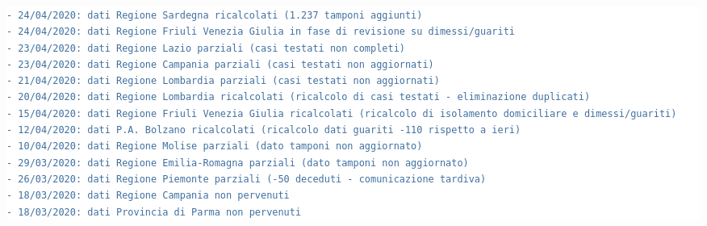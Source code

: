 ```diff
- 24/04/2020: dati Regione Sardegna ricalcolati (1.237 tamponi aggiunti)
- 24/04/2020: dati Regione Friuli Venezia Giulia in fase di revisione su dimessi/guariti
- 23/04/2020: dati Regione Lazio parziali (casi testati non completi)
- 23/04/2020: dati Regione Campania parziali (casi testati non aggiornati)
- 21/04/2020: dati Regione Lombardia parziali (casi testati non aggiornati)
- 20/04/2020: dati Regione Lombardia ricalcolati (ricalcolo di casi testati - eliminazione duplicati)
- 15/04/2020: dati Regione Friuli Venezia Giulia ricalcolati (ricalcolo di isolamento domiciliare e dimessi/guariti)
- 12/04/2020: dati P.A. Bolzano ricalcolati (ricalcolo dati guariti -110 rispetto a ieri)
- 10/04/2020: dati Regione Molise parziali (dato tamponi non aggiornato)
- 29/03/2020: dati Regione Emilia-Romagna parziali (dato tamponi non aggiornato)
- 26/03/2020: dati Regione Piemonte parziali (-50 deceduti - comunicazione tardiva)
- 18/03/2020: dati Regione Campania non pervenuti
- 18/03/2020: dati Provincia di Parma non pervenuti

